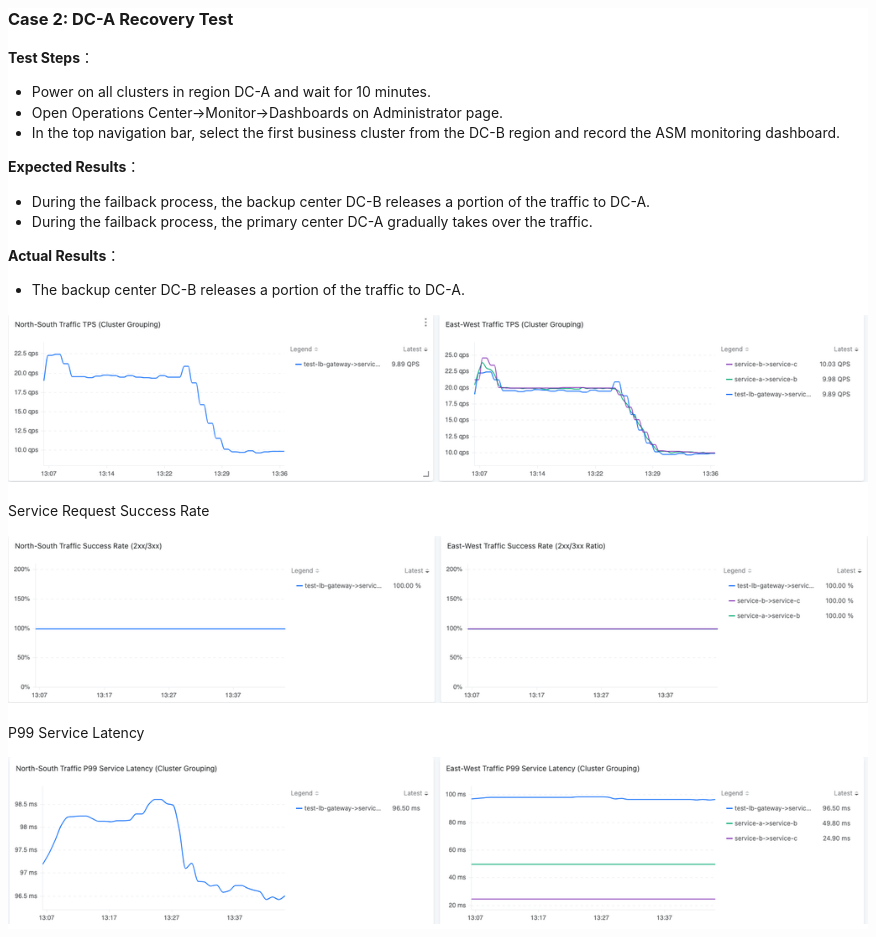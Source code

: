 

### Case 2: DC-A Recovery Test

**Test Steps**：

- Power on all clusters in region DC-A and wait for 10 minutes.
- Open Operations Center→Monitor→Dashboards on Administrator page.
- In the top navigation bar, select the first business cluster from the DC-B region and record the ASM monitoring dashboard.

**Expected Results**：

- During the failback process, the backup center DC-B releases a portion of the traffic to DC-A.
- During the failback process, the primary center DC-A gradually takes over the traffic.

**Actual Results**：

- The backup center DC-B releases a portion of the traffic to DC-A.

![image-test_case2-5](../assets/image-test_case2-5.png)

Service Request Success Rate 

![image-test_case2-6](../assets/image-test_case2-6.png)

P99 Service Latency

![image-test_case2-7](../assets/image-test_case2-7.png)

